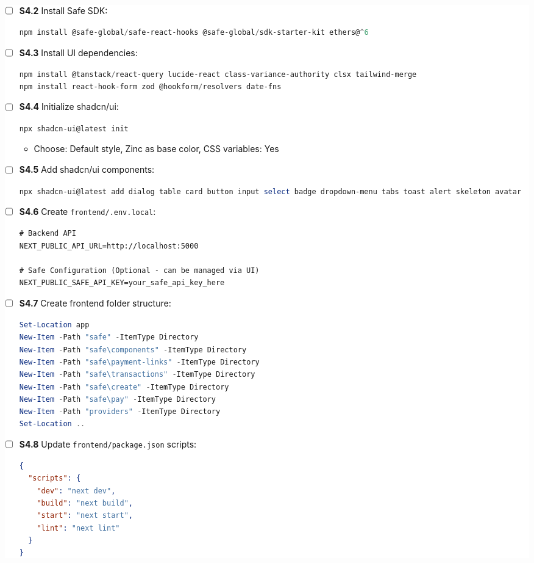 - [ ] **S4.2** Install Safe SDK:
  ```powershell
  npm install @safe-global/safe-react-hooks @safe-global/sdk-starter-kit ethers@^6
  ```

- [ ] **S4.3** Install UI dependencies:
  ```powershell
  npm install @tanstack/react-query lucide-react class-variance-authority clsx tailwind-merge
  npm install react-hook-form zod @hookform/resolvers date-fns
  ```

- [ ] **S4.4** Initialize shadcn/ui:
  ```powershell
  npx shadcn-ui@latest init
  ```
  - Choose: Default style, Zinc as base color, CSS variables: Yes

- [ ] **S4.5** Add shadcn/ui components:
  ```powershell
  npx shadcn-ui@latest add dialog table card button input select badge dropdown-menu tabs toast alert skeleton avatar
  ```

- [ ] **S4.6** Create `frontend/.env.local`:
  ```env
  # Backend API
  NEXT_PUBLIC_API_URL=http://localhost:5000
  
  # Safe Configuration (Optional - can be managed via UI)
  NEXT_PUBLIC_SAFE_API_KEY=your_safe_api_key_here
  ```

- [ ] **S4.7** Create frontend folder structure:
  ```powershell
  Set-Location app
  New-Item -Path "safe" -ItemType Directory
  New-Item -Path "safe\components" -ItemType Directory
  New-Item -Path "safe\payment-links" -ItemType Directory
  New-Item -Path "safe\transactions" -ItemType Directory
  New-Item -Path "safe\create" -ItemType Directory
  New-Item -Path "safe\pay" -ItemType Directory
  New-Item -Path "providers" -ItemType Directory
  Set-Location ..
  ```

- [ ] **S4.8** Update `frontend/package.json` scripts:
  ```json
  {
    "scripts": {
      "dev": "next dev",
      "build": "next build",
      "start": "next start",
      "lint": "next lint"
    }
  }
  ```
